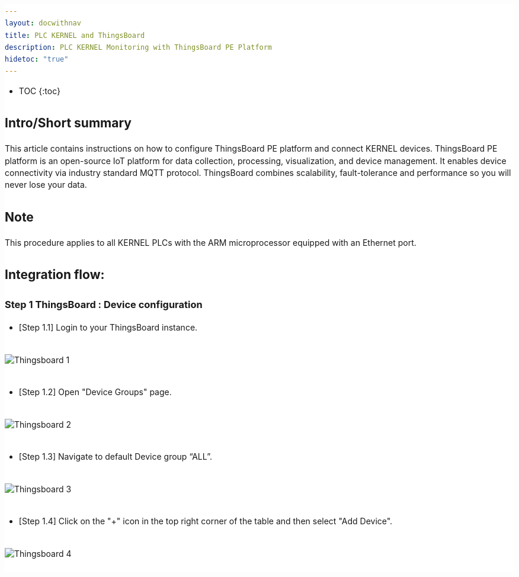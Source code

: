 ```yaml
---
layout: docwithnav
title: PLC KERNEL and ThingsBoard
description: PLC KERNEL Monitoring with ThingsBoard PE Platform
hidetoc: "true"
---
```


* TOC
{:toc}

## Intro/Short summary

This article contains instructions on how to configure ThingsBoard PE platform and connect KERNEL devices. ThingsBoard PE platform is an open-source IoT platform for data collection, processing, visualization, and device management. It enables device connectivity via industry standard MQTT protocol. ThingsBoard combines scalability, fault-tolerance and performance so you will never lose your data.

## Note

This procedure applies to all KERNEL PLCs with the ARM microprocessor equipped with an Ethernet port.

## Integration flow:

### Step 1 ThingsBoard : Device configuration

* [Step 1.1] Login to your ThingsBoard instance.
<br>
<img src="https://img.tbqa.cloud/samples/kernel/Thingsboard 000.png" width="400" alt="Thingsboard 1">
<br>
<br>

* [Step 1.2] Open "Device Groups" page.
<br>
<img src="https://img.tbqa.cloud/samples/kernel/Thingsboard 002.png" width="1000" alt="Thingsboard 2">
<br>
<br>

* [Step 1.3] Navigate to default Device group “ALL”.
<br>
<img src="https://img.tbqa.cloud/samples/kernel/Thingsboard 003.png" width="1000" alt="Thingsboard 3">
<br>
<br>

* [Step 1.4] Click on the "+" icon in the top right corner of the table and then select "Add Device".
<br>
<img src="https://img.tbqa.cloud/samples/kernel/Thingsboard 004.png" width="1000" alt="Thingsboard 4">
<br>
<br>
